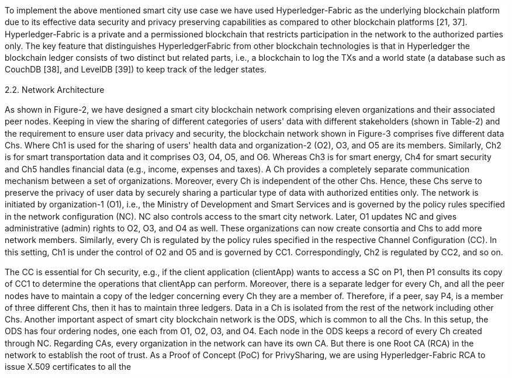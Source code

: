 To implement the above mentioned smart city use case we have used Hyperledger-Fabric as the underlying
blockchain platform due to its effective data security and privacy preserving capabilities as compared to other
blockchain platforms [21, 37]. Hyperledger-Fabric is a private and a permissioned blockchain that restricts
participation in the network to the authorized parties only. The key feature that distinguishes HyperledgerFabric from other blockchain technologies is that in Hyperledger the blockchain ledger consists of two distinct
but related parts, i.e., a blockchain to log the TXs and a world state (a database such as CouchDB [38], and
LevelDB [39]) to keep track of the ledger states.

2.2. Network Architecture

As shown in Figure-2, we have designed a smart city blockchain network comprising eleven organizations
and their associated peer nodes. Keeping in view the sharing of different categories of users' data with
different stakeholders (shown in Table-2) and the requirement to ensure user data privacy and security, the
blockchain network shown in Figure-3 comprises five different data Chs. Where Ch1 is used for the sharing
of users' health data and organization-2 (O2), O3, and O5 are its members. Similarly, Ch2 is for smart
transportation data and it comprises O3, O4, O5, and O6. Whereas Ch3 is for smart energy, Ch4 for smart
security and Ch5 handles financial data (e.g., income, expenses and taxes). A Ch provides a completely
separate communication mechanism between a set of organizations. Moreover, every Ch is independent of
the other Chs. Hence, these Chs serve to preserve the privacy of user data by securely sharing a particular
type of data with authorized entities only. The network is initiated by organization-1 (O1), i.e., the Ministry
of Development and Smart Services and is governed by the policy rules specified in the network configuration
(NC). NC also controls access to the smart city network. Later, O1 updates NC and gives administrative
(admin) rights to O2, O3, and O4 as well. These organizations can now create consortia and Chs to add
more network members. Similarly, every Ch is regulated by the policy rules specified in the respective Channel Configuration (CC). In this setting, Ch1 is under the control of O2 and O5 and is governed by CC1.
Correspondingly, Ch2 is regulated by CC2, and so on.

The CC is essential for Ch security, e.g., if the client application (clientApp) wants to access a SC on P1,
then P1 consults its copy of CC1 to determine the operations that clientApp can perform. Moreover, there
is a separate ledger for every Ch, and all the peer nodes have to maintain a copy of the ledger concerning
every Ch they are a member of. Therefore, if a peer, say P4, is a member of three different Chs, then it
has to maintain three ledgers. Data in a Ch is isolated from the rest of the network including other Chs.
Another important aspect of smart city blockchain network is the ODS, which is common to all the Chs. In
this setup, the ODS has four ordering nodes, one each from O1, O2, O3, and O4. Each node in the ODS
keeps a record of every Ch created through NC. Regarding CAs, every organization in the network can have
its own CA. But there is one Root CA (RCA) in the network to establish the root of trust. As a Proof of
Concept (PoC) for PrivySharing, we are using Hyperledger-Fabric RCA to issue X.509 certificates to all the